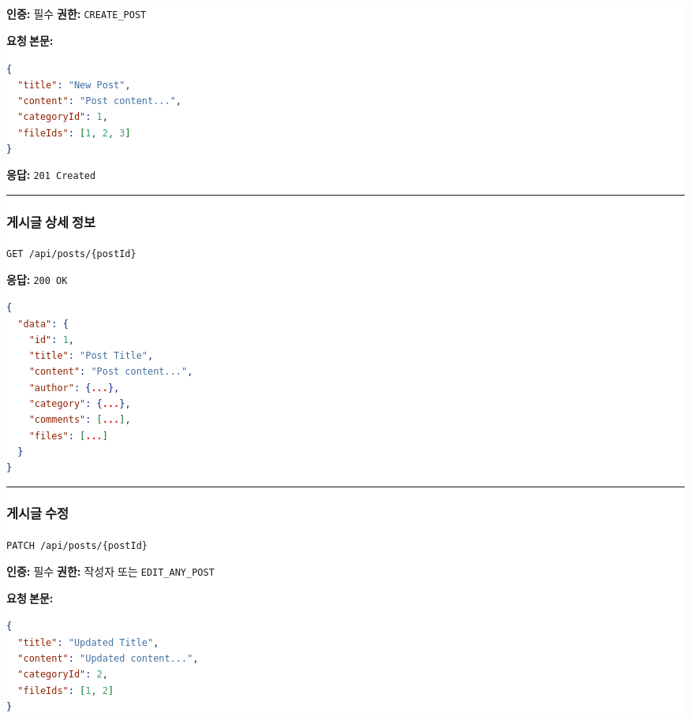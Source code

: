 **인증:** 필수
**권한:** `CREATE_POST`

**요청 본문:**
```json
{
  "title": "New Post",
  "content": "Post content...",
  "categoryId": 1,
  "fileIds": [1, 2, 3]
}
```

**응답:** `201 Created`

---

### 게시글 상세 정보
```http
GET /api/posts/{postId}
```

**응답:** `200 OK`
```json
{
  "data": {
    "id": 1,
    "title": "Post Title",
    "content": "Post content...",
    "author": {...},
    "category": {...},
    "comments": [...],
    "files": [...]
  }
}
```

---

### 게시글 수정
```http
PATCH /api/posts/{postId}
```

**인증:** 필수
**권한:** 작성자 또는 `EDIT_ANY_POST`

**요청 본문:**
```json
{
  "title": "Updated Title",
  "content": "Updated content...",
  "categoryId": 2,
  "fileIds": [1, 2]
}
```
